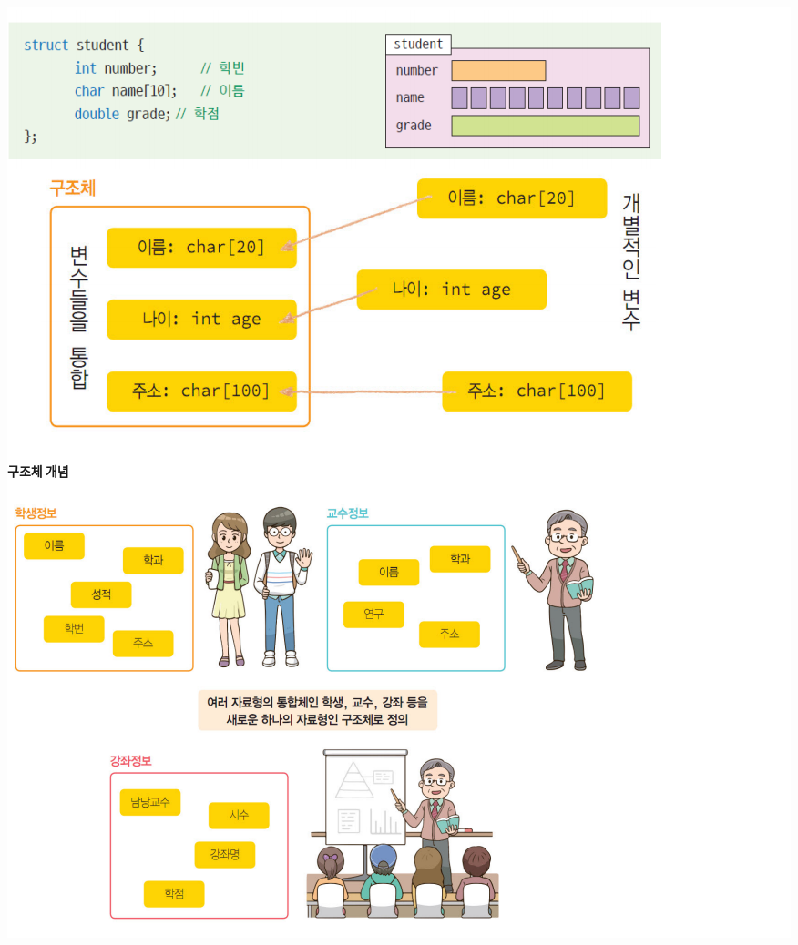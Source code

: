 ![needstruct](https://github.com/BangYunseo/TIL/blob/main/C/Image/ch9/needstruct.PNG)

#### 구조체 개념

![struct2](https://github.com/BangYunseo/TIL/blob/main/C/Image/ch9/struct2.PNG)

